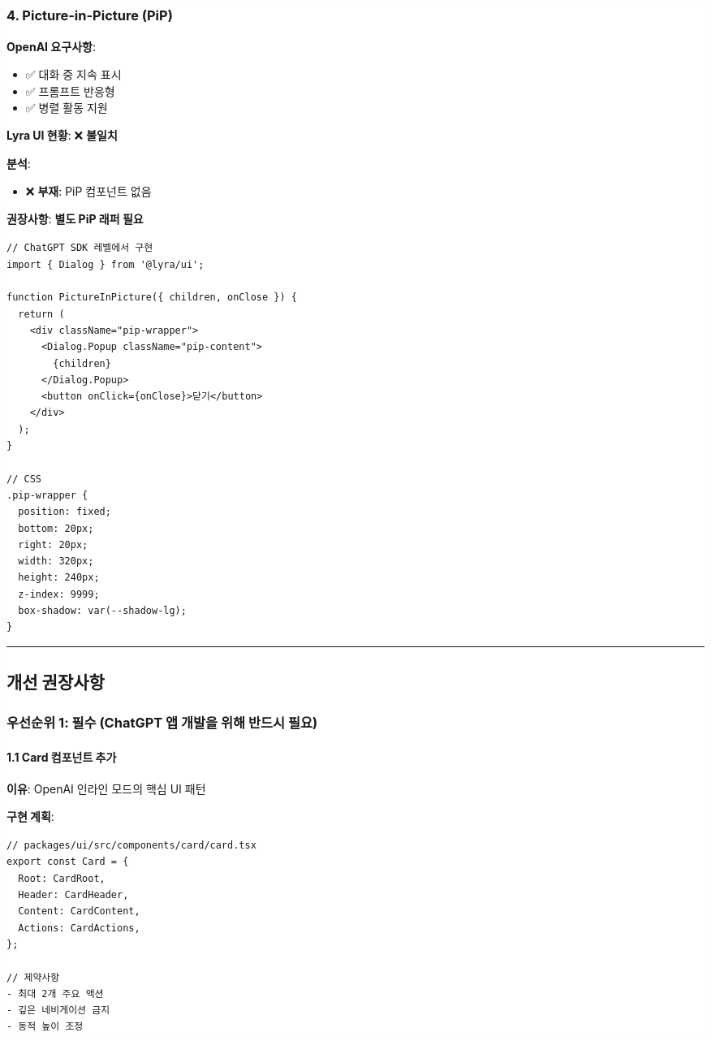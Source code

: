 
### 4. Picture-in-Picture (PiP)

**OpenAI 요구사항**:
- ✅ 대화 중 지속 표시
- ✅ 프롬프트 반응형
- ✅ 병렬 활동 지원

**Lyra UI 현황**: ❌ **불일치**

**분석**:
- ❌ **부재**: PiP 컴포넌트 없음

**권장사항**: **별도 PiP 래퍼 필요**
```tsx
// ChatGPT SDK 레벨에서 구현
import { Dialog } from '@lyra/ui';

function PictureInPicture({ children, onClose }) {
  return (
    <div className="pip-wrapper">
      <Dialog.Popup className="pip-content">
        {children}
      </Dialog.Popup>
      <button onClick={onClose}>닫기</button>
    </div>
  );
}

// CSS
.pip-wrapper {
  position: fixed;
  bottom: 20px;
  right: 20px;
  width: 320px;
  height: 240px;
  z-index: 9999;
  box-shadow: var(--shadow-lg);
}
```

---

## 개선 권장사항

### 우선순위 1: 필수 (ChatGPT 앱 개발을 위해 반드시 필요)

#### 1.1 Card 컴포넌트 추가
**이유**: OpenAI 인라인 모드의 핵심 UI 패턴

**구현 계획**:
```tsx
// packages/ui/src/components/card/card.tsx
export const Card = {
  Root: CardRoot,
  Header: CardHeader,
  Content: CardContent,
  Actions: CardActions,
};

// 제약사항
- 최대 2개 주요 액션
- 깊은 네비게이션 금지
- 동적 높이 조정
```
